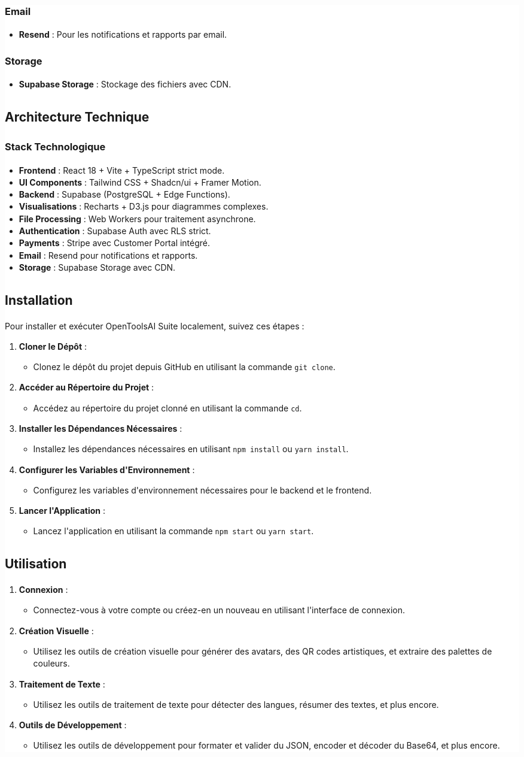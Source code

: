 ### Email
- **Resend** : Pour les notifications et rapports par email.

### Storage
- **Supabase Storage** : Stockage des fichiers avec CDN.

## Architecture Technique

### Stack Technologique
- **Frontend** : React 18 + Vite + TypeScript strict mode.
- **UI Components** : Tailwind CSS + Shadcn/ui + Framer Motion.
- **Backend** : Supabase (PostgreSQL + Edge Functions).
- **Visualisations** : Recharts + D3.js pour diagrammes complexes.
- **File Processing** : Web Workers pour traitement asynchrone.
- **Authentication** : Supabase Auth avec RLS strict.
- **Payments** : Stripe avec Customer Portal intégré.
- **Email** : Resend pour notifications et rapports.
- **Storage** : Supabase Storage avec CDN.

## Installation

Pour installer et exécuter OpenToolsAI Suite localement, suivez ces étapes :

1. **Cloner le Dépôt** :
   - Clonez le dépôt du projet depuis GitHub en utilisant la commande `git clone`.

2. **Accéder au Répertoire du Projet** :
   - Accédez au répertoire du projet clonné en utilisant la commande `cd`.

3. **Installer les Dépendances Nécessaires** :
   - Installez les dépendances nécessaires en utilisant `npm install` ou `yarn install`.

4. **Configurer les Variables d'Environnement** :
   - Configurez les variables d'environnement nécessaires pour le backend et le frontend.

5. **Lancer l'Application** :
   - Lancez l'application en utilisant la commande `npm start` ou `yarn start`.

## Utilisation

1. **Connexion** :
   - Connectez-vous à votre compte ou créez-en un nouveau en utilisant l'interface de connexion.

2. **Création Visuelle** :
   - Utilisez les outils de création visuelle pour générer des avatars, des QR codes artistiques, et extraire des palettes de couleurs.

3. **Traitement de Texte** :
   - Utilisez les outils de traitement de texte pour détecter des langues, résumer des textes, et plus encore.

4. **Outils de Développement** :
   - Utilisez les outils de développement pour formater et valider du JSON, encoder et décoder du Base64, et plus encore.
